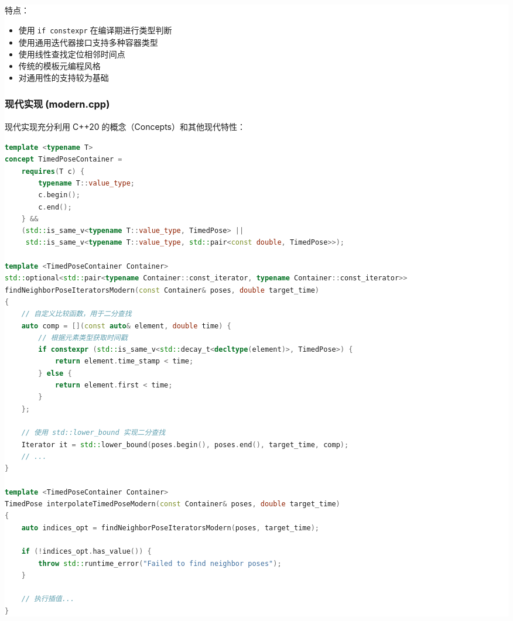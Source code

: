 特点：
- 使用 `if constexpr` 在编译期进行类型判断
- 使用通用迭代器接口支持多种容器类型
- 使用线性查找定位相邻时间点
- 传统的模板元编程风格
- 对通用性的支持较为基础

### 现代实现 (modern.cpp)

现代实现充分利用 C++20 的概念（Concepts）和其他现代特性：

```cpp
template <typename T>
concept TimedPoseContainer =
    requires(T c) {
        typename T::value_type;
        c.begin();
        c.end();
    } &&
    (std::is_same_v<typename T::value_type, TimedPose> ||
     std::is_same_v<typename T::value_type, std::pair<const double, TimedPose>>);

template <TimedPoseContainer Container>
std::optional<std::pair<typename Container::const_iterator, typename Container::const_iterator>>
findNeighborPoseIteratorsModern(const Container& poses, double target_time)
{
    // 自定义比较函数，用于二分查找
    auto comp = [](const auto& element, double time) {
        // 根据元素类型获取时间戳
        if constexpr (std::is_same_v<std::decay_t<decltype(element)>, TimedPose>) {
            return element.time_stamp < time;
        } else {
            return element.first < time;
        }
    };

    // 使用 std::lower_bound 实现二分查找
    Iterator it = std::lower_bound(poses.begin(), poses.end(), target_time, comp);
    // ...
}

template <TimedPoseContainer Container>
TimedPose interpolateTimedPoseModern(const Container& poses, double target_time)
{
    auto indices_opt = findNeighborPoseIteratorsModern(poses, target_time);
    
    if (!indices_opt.has_value()) {
        throw std::runtime_error("Failed to find neighbor poses");
    }
    
    // 执行插值...
}
```
